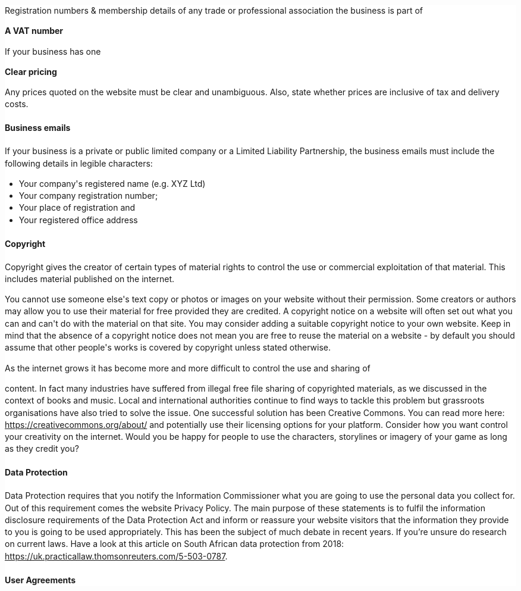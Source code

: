 Registration numbers & membership details of any trade or professional association the business is part of

**A VAT number**

If your business has one

**Clear pricing**

Any prices quoted on the website must be clear and unambiguous. Also, state whether prices are inclusive of tax and delivery costs.

#### Business emails

If your business is a private or public limited company or a Limited Liability Partnership, the business emails must include the following details in legible characters:

- Your company's registered name (e.g. XYZ Ltd)
- Your company registration number;
- Your place of registration and
- Your registered office address

#### Copyright

Copyright gives the creator of certain types of material rights to control the use or commercial exploitation of that material. This includes material published on the internet.

You cannot use someone else's text copy or photos or images on your website without their permission. Some creators or authors may allow you to use their material for free provided they are credited. A copyright notice on a website will often set out what you can and can't do with the material on that site. You may consider adding a suitable copyright notice to your own website. Keep in mind that the absence of a copyright notice does not mean you are free to reuse the material on a website - by default you should assume that other people's works is covered by copyright unless stated otherwise.

As the internet grows it has become more and more difficult to control the use and sharing of

content. In fact many industries have suffered from illegal free file sharing of copyrighted materials, as we discussed in the context of books and music. Local and international authorities continue to find ways to tackle this problem but grassroots organisations have also tried to solve the issue. One successful solution has been Creative Commons. You can read more here: https://creativecommons.org/about/ and potentially use their licensing options for your platform. Consider how you want control your creativity on the internet. Would you be happy for people to use the characters, storylines or imagery of your game as long as they credit you?

#### Data Protection

Data Protection requires that you notify the Information Commissioner what you are going to use the personal data you collect for. Out of this requirement comes the website Privacy Policy. The main purpose of these statements is to fulfil the information disclosure requirements of the Data Protection Act and inform or reassure your website visitors that the information they provide to you is going to be used appropriately. This has been the subject of much debate in recent years. If you’re unsure do research on current laws. Have a look at this article on South African data protection from 2018: https://uk.practicallaw.thomsonreuters.com/5-503-0787.

#### User Agreements
